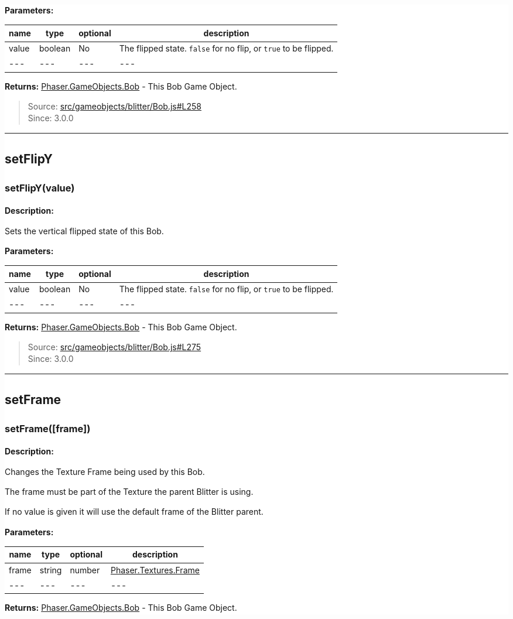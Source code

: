 **Parameters:**

| name | type | optional | description |
| --- | --- | --- | --- |
| value | boolean | No | The flipped state. `false` for no flip, or `true` to be flipped. |
| --- | --- | --- | --- |

**Returns:** [Phaser.GameObjects.Bob](gameobjects-bob.md) - This Bob Game Object.

> Source: [src/gameobjects/blitter/Bob.js#L258](https://github.com/phaserjs/phaser/blob/v3.87.0/src/gameobjects/blitter/Bob.js#L258)  
> Since: 3.0.0

---

## setFlipY

### <instance> setFlipY(value)

**Description:**

Sets the vertical flipped state of this Bob.

**Parameters:**

| name | type | optional | description |
| --- | --- | --- | --- |
| value | boolean | No | The flipped state. `false` for no flip, or `true` to be flipped. |
| --- | --- | --- | --- |

**Returns:** [Phaser.GameObjects.Bob](gameobjects-bob.md) - This Bob Game Object.

> Source: [src/gameobjects/blitter/Bob.js#L275](https://github.com/phaserjs/phaser/blob/v3.87.0/src/gameobjects/blitter/Bob.js#L275)  
> Since: 3.0.0

---

## setFrame

### <instance> setFrame([frame])

**Description:**

Changes the Texture Frame being used by this Bob.

The frame must be part of the Texture the parent Blitter is using.

If no value is given it will use the default frame of the Blitter parent.

**Parameters:**

| name | type | optional | description |
| --- | --- | --- | --- |
| frame | string | number | [Phaser.Textures.Frame](textures-frame.md) | Yes |
| --- | --- | --- | --- |

**Returns:** [Phaser.GameObjects.Bob](gameobjects-bob.md) - This Bob Game Object.
